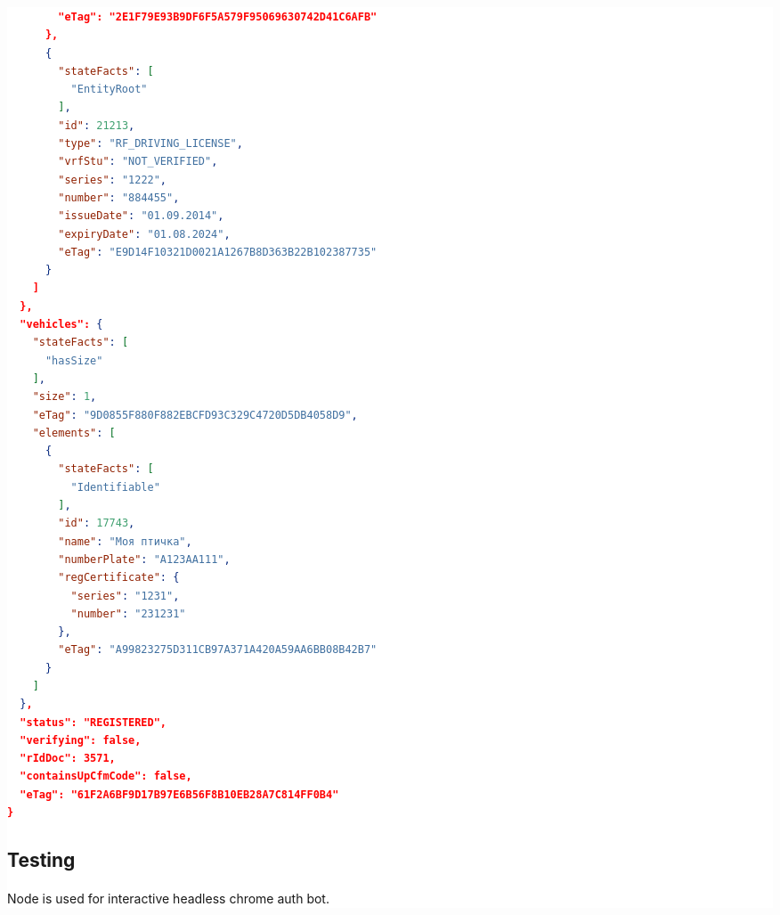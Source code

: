 ```json
        "eTag": "2E1F79E93B9DF6F5A579F95069630742D41C6AFB"
      },
      {
        "stateFacts": [
          "EntityRoot"
        ],
        "id": 21213,
        "type": "RF_DRIVING_LICENSE",
        "vrfStu": "NOT_VERIFIED",
        "series": "1222",
        "number": "884455",
        "issueDate": "01.09.2014",
        "expiryDate": "01.08.2024",
        "eTag": "E9D14F10321D0021A1267B8D363B22B102387735"
      }
    ]
  },
  "vehicles": {
    "stateFacts": [
      "hasSize"
    ],
    "size": 1,
    "eTag": "9D0855F880F882EBCFD93C329C4720D5DB4058D9",
    "elements": [
      {
        "stateFacts": [
          "Identifiable"
        ],
        "id": 17743,
        "name": "Моя птичка",
        "numberPlate": "А123АА111",
        "regCertificate": {
          "series": "1231",
          "number": "231231"
        },
        "eTag": "A99823275D311CB97A371A420A59AA6BB08B42B7"
      }
    ]
  },
  "status": "REGISTERED",
  "verifying": false,
  "rIdDoc": 3571,
  "containsUpCfmCode": false,
  "eTag": "61F2A6BF9D17B97E6B56F8B10EB28A7C814FF0B4"
}
```


Testing
-------

Node is used for interactive headless chrome auth bot.
